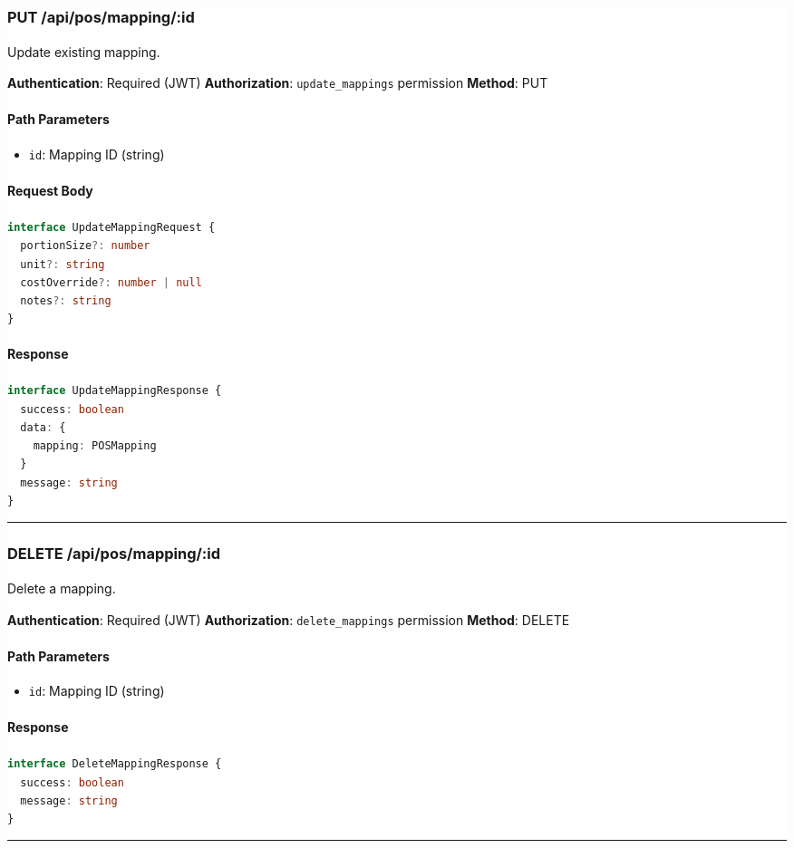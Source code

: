 
### PUT /api/pos/mapping/:id

Update existing mapping.

**Authentication**: Required (JWT)
**Authorization**: `update_mappings` permission
**Method**: PUT

#### Path Parameters
- `id`: Mapping ID (string)

#### Request Body
```typescript
interface UpdateMappingRequest {
  portionSize?: number
  unit?: string
  costOverride?: number | null
  notes?: string
}
```

#### Response
```typescript
interface UpdateMappingResponse {
  success: boolean
  data: {
    mapping: POSMapping
  }
  message: string
}
```

---

### DELETE /api/pos/mapping/:id

Delete a mapping.

**Authentication**: Required (JWT)
**Authorization**: `delete_mappings` permission
**Method**: DELETE

#### Path Parameters
- `id`: Mapping ID (string)

#### Response
```typescript
interface DeleteMappingResponse {
  success: boolean
  message: string
}
```

---

